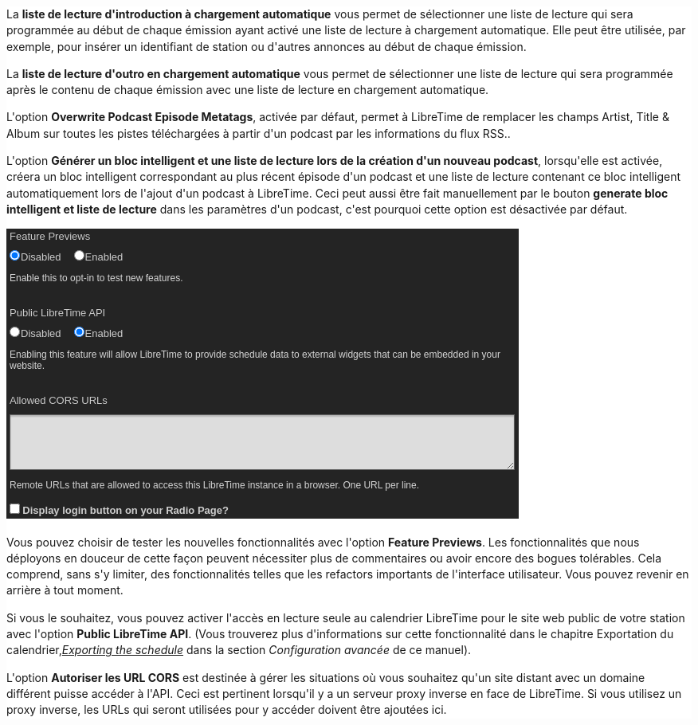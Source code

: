 La **liste de lecture d'introduction à chargement automatique** vous permet de sélectionner une liste de lecture qui sera programmée au début de chaque émission ayant activé une liste de lecture à chargement automatique. Elle peut être utilisée, par exemple, pour insérer un identifiant de station ou d'autres annonces au début de chaque émission.

La **liste de lecture d'outro en chargement automatique** vous permet de sélectionner une liste de lecture qui sera programmée après le contenu de chaque émission avec une liste de lecture en chargement automatique.

L'option **Overwrite Podcast Episode Metatags**, activée par défaut, permet à LibreTime de remplacer les champs Artist, Title \& Album sur toutes les pistes téléchargées à partir d'un podcast par les informations du flux RSS..

L'option **Générer un bloc intelligent et une liste de lecture lors de la création d'un nouveau podcast**, lorsqu'elle est activée, créera un bloc intelligent correspondant au plus récent épisode d'un podcast et une liste de lecture contenant ce bloc intelligent automatiquement lors de l'ajout d'un podcast à LibreTime. Ceci peut aussi être fait manuellement par le bouton **generate bloc intelligent et liste de lecture** dans les paramètres d'un podcast, c'est pourquoi cette option est désactivée par défaut.

![](./settings-api-settings.png)

Vous pouvez choisir de tester les nouvelles fonctionnalités avec l'option **Feature Previews**. Les fonctionnalités que nous déployons en douceur de cette façon peuvent nécessiter plus de commentaires ou avoir encore des bogues tolérables. Cela comprend, sans s'y limiter, des fonctionnalités telles que les refactors importants de l'interface utilisateur. Vous pouvez revenir en arrière à tout moment.

Si vous le souhaitez, vous pouvez activer l'accès en lecture seule au calendrier LibreTime pour le site web public de votre station avec l'option **Public LibreTime API**. (Vous trouverez plus d'informations sur cette fonctionnalité dans le chapitre Exportation du calendrier,[_Exporting the schedule_](./playout-history.md) dans la section _Configuration avancée_ de ce manuel).

L'option **Autoriser les URL CORS** est destinée à gérer les situations où vous souhaitez qu'un site distant avec un domaine différent puisse accéder à l'API. Ceci est pertinent lorsqu'il y a un serveur proxy inverse en face de LibreTime. Si vous utilisez un proxy inverse, les URLs qui seront utilisées pour y accéder doivent être ajoutées ici.
